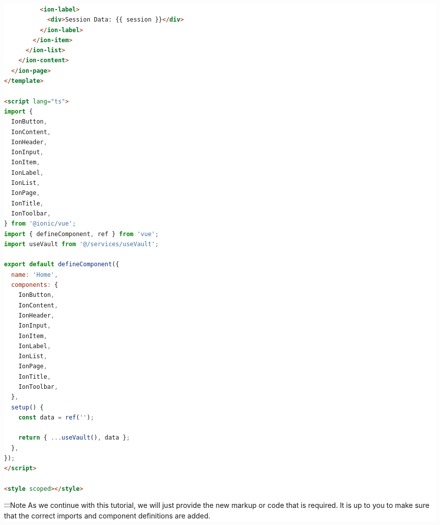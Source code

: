 ```HTML
          <ion-label>
            <div>Session Data: {{ session }}</div>
          </ion-label>
        </ion-item>
      </ion-list>
    </ion-content>
  </ion-page>
</template>

<script lang="ts">
import {
  IonButton,
  IonContent,
  IonHeader,
  IonInput,
  IonItem,
  IonLabel,
  IonList,
  IonPage,
  IonTitle,
  IonToolbar,
} from '@ionic/vue';
import { defineComponent, ref } from 'vue';
import useVault from '@/services/useVault';

export default defineComponent({
  name: 'Home',
  components: {
    IonButton,
    IonContent,
    IonHeader,
    IonInput,
    IonItem,
    IonLabel,
    IonList,
    IonPage,
    IonTitle,
    IonToolbar,
  },
  setup() {
    const data = ref('');

    return { ...useVault(), data };
  },
});
</script>

<style scoped></style>
```

:::Note
As we continue with this tutorial, we will just provide the new markup or code that is required. It is up to you to make sure that the correct imports and component definitions are added.
